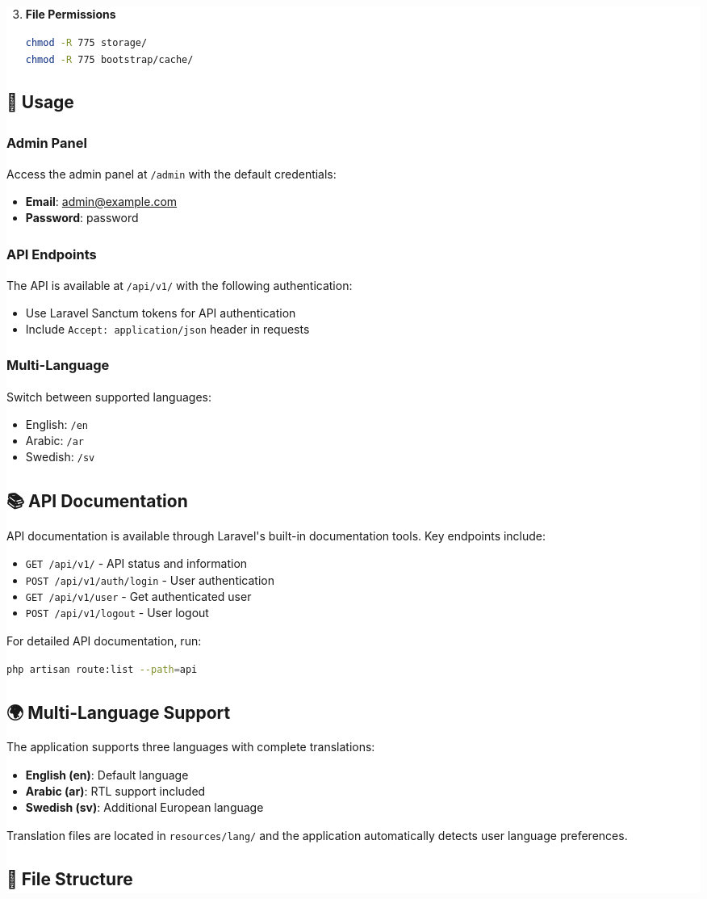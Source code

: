 3. **File Permissions**
   ```bash
   chmod -R 775 storage/
   chmod -R 775 bootstrap/cache/
   ```

## 📖 Usage

### Admin Panel
Access the admin panel at `/admin` with the default credentials:
- **Email**: admin@example.com
- **Password**: password

### API Endpoints
The API is available at `/api/v1/` with the following authentication:
- Use Laravel Sanctum tokens for API authentication
- Include `Accept: application/json` header in requests

### Multi-Language
Switch between supported languages:
- English: `/en`
- Arabic: `/ar`
- Swedish: `/sv`

## 📚 API Documentation

API documentation is available through Laravel's built-in documentation tools. Key endpoints include:

- `GET /api/v1/` - API status and information
- `POST /api/v1/auth/login` - User authentication
- `GET /api/v1/user` - Get authenticated user
- `POST /api/v1/logout` - User logout

For detailed API documentation, run:
```bash
php artisan route:list --path=api
```

## 🌍 Multi-Language Support

The application supports three languages with complete translations:

- **English (en)**: Default language
- **Arabic (ar)**: RTL support included
- **Swedish (sv)**: Additional European language

Translation files are located in `resources/lang/` and the application automatically detects user language preferences.

## 📁 File Structure
